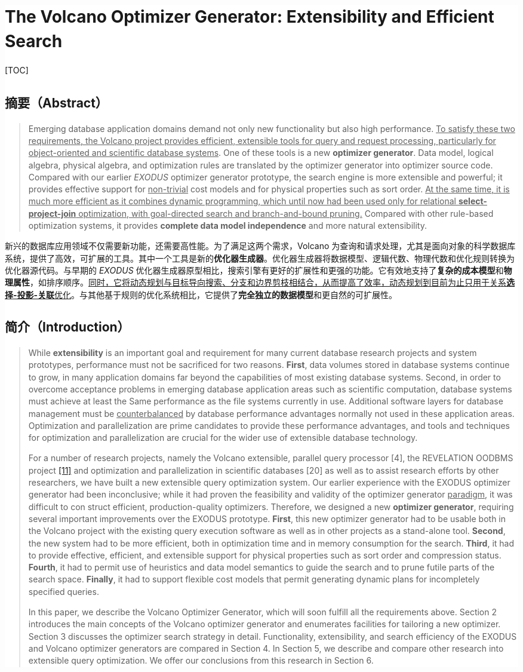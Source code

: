 # The Volcano Optimizer Generator: Extensibility and Efficient Search

[TOC]

## 摘要（Abstract）

> Emerging database application domains demand not only new functionality but also high performance. <u>To satisfy these two requirements, the Volcano project provides efficient, extensible tools for query and request processing, particularly for object-oriented and scientific database systems</u>. One of these tools is a new **optimizer generator**. Data model, logical algebra, physical algebra, and optimization rules are translated by the optimizer generator into optimizer source code. Compared with our earlier *EXODUS* optimizer generator prototype, the search engine is more extensible and powerful; it provides effective support for <u>non-trivial</u> cost models and for physical properties such as sort order. <u>At the same time, it is much more efficient as it combines dynamic programming, which until now had been used only for relational **select-project-join** optimization, with goal-directed search and branch-and-bound pruning.</u> Compared with other rule-based optimization systems, it provides **complete data model independence** and more natural extensibility.

新兴的数据库应用领域不仅需要新功能，还需要高性能。为了满足这两个需求，Volcano 为查询和请求处理，尤其是面向对象的科学数据库系统，提供了高效，可扩展的工具。其中一个工具是新的**优化器生成器**。优化器生成器将数据模型、逻辑代数、物理代数和优化规则转换为优化器源代码。与早期的 *EXODUS* 优化器生成器原型相比，搜索引擎有更好的扩展性和更强的功能。它有效地支持了**复杂的成本模型**和**物理属性**，如排序顺序。<u>同时，它将动态规划与目标导向搜索、分支和边界剪枝相结合，从而提高了效率，动态规划到目前为止只用于关系**选择-投影-关联**优化</u>。与其他基于规则的优化系统相比，它提供了**完全独立的数据模型**和更自然的可扩展性。

## 简介（Introduction）

> While **extensibility** is an important goal and requirement for many current database research projects and system prototypes, performance must not be sacrificed for two reasons. **First**, data volumes stored in database systems continue to grow, in many application domains far beyond the capabilities of most existing database systems. Second, in order to overcome acceptance problems in emerging database application areas such as scientific computation, database systems must achieve at least the Same performance as the file systems currently in use. Additional software layers for database management must be <u>counterbalanced</u> by database performance advantages normally not used in these application areas. Optimization and parallelization are prime candidates to provide these performance advantages, and tools and techniques for optimization and parallelization are crucial for the wider use of extensible database technology. 
>
> For a number of research projects, namely the Volcano extensible, parallel query processor [4], the REVELATION OODBMS project [[11]]() and optimization and parallelization in scientific databases [20] as well as to assist research efforts by other researchers, we have built a new extensible query optimization system. Our earlier experience with the EXODUS optimizer generator had been inconclusive; while it had proven the feasibility and validity of the optimizer generator <u>paradigm</u>, it was difficult to con struct efficient, production-quality optimizers. Therefore, we designed a new **optimizer generator**, requiring several important improvements over the EXODUS prototype. **First**, this new optimizer generator had to be usable both in the Volcano project with the existing query execution software as well as in other projects as a stand-alone tool. **Second**, the new system had to be more efficient, both in optimization time and in memory consumption for the search. **Third**, it had to provide effective, efficient, and extensible support for physical properties such as sort order and compression status. **Fourth**, it had to permit use of heuristics and data model semantics to guide the search and to prune futile parts of the search space. **Finally**, it had to support flexible cost models that permit generating dynamic plans for incompletely specified queries.
>
> In this paper, we describe the Volcano Optimizer Generator, which will soon fulfill all the requirements above. Section 2 introduces the main concepts of the Volcano optimizer generator and enumerates facilities for tailoring a new optimizer. Section 3 discusses the optimizer search strategy in detail. Functionality, extensibility, and search efficiency of the EXODUS and Volcano optimizer generators are compared in Section 4. In Section 5, we describe and compare other research into extensible query optimization. We offer our conclusions from this research in Section 6.
>
